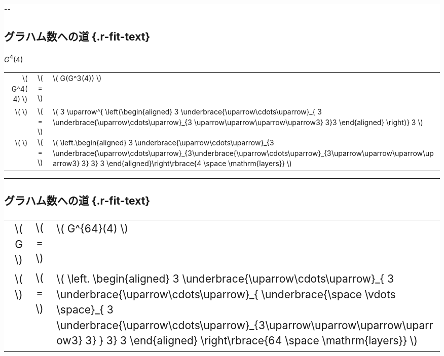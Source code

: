 --


## グラハム数への道 {.r-fit-text}
$G^4(4)$

  <table style="font-size: 1.0em;">
    <!-- <tr class="fragment"> -->
    <tr class="fragment">
      <td style="text-align: right; padding-right: 0.5em; border: none;">\( G^4(4) \)</td>
      <td style="text-align: center; padding: 0 0.5em; border: none;">\( = \)</td>
      <td style="text-align: left; padding-left: 0.5em; border: none;">\( G(G^3(4)) \)</td>
    </tr>
    <tr class="fragment">
      <td style="text-align: right; padding-right: 0.5em; border: none;">\( \)</td>
      <td style="text-align: center; padding: 0 0.5em; border: none;">\( = \)</td>
      <td style="text-align: left; padding-left: 0.5em; border: none;">\(
         3 \uparrow^{
    \left(\begin{aligned}
        3 \underbrace{\uparrow\cdots\uparrow}_{
            3 \underbrace{\uparrow\cdots\uparrow}_{3 \uparrow\uparrow\uparrow\uparrow3} 3}3
            \end{aligned}
\right)} 3 \)</td>
    </tr>
    <tr class="fragment">
      <td style="text-align: right; padding-right: 0.5em; border: none;">\(  \)</td>
      <td style="text-align: center; padding: 0 0.5em; border: none;">\( = \)</td>
      <td style="text-align: left; padding-left: 0.5em; border: none;">\( 
       \left.\begin{aligned}
3 \underbrace{\uparrow\cdots\uparrow}_{3 \underbrace{\uparrow\cdots\uparrow}_{3\underbrace{\uparrow\cdots\uparrow}_{3\uparrow\uparrow\uparrow\uparrow3} 3} 3} 3
\end{aligned}\right\rbrace{4 \space \mathrm{layers}} 
         \)</td>
    </tr>
  </table>


---


## グラハム数への道 {.r-fit-text}

  <table style="font-size: 1.5em;">
    <tr class="fragment">
      <td style="text-align: right; padding-right: 0.5em; border: none;">\( G \)</td>
      <td style="text-align: center; padding: 0 0.5em; border: none;">\( = \)</td>
      <td style="text-align: left; padding-left: 0.5em; border: none;">\( G^{64}(4) \)</td>
    </tr>
    <tr class="fragment">
      <td style="text-align: right; padding-right: 0.5em; border: none;">\(  \)</td>
      <td style="text-align: center; padding: 0 0.5em; border: none;">\( = \)</td>
      <td style="text-align: left; padding-left: 0.5em; border: none;">\( 
        \left.
        \begin{aligned}
        3 \underbrace{\uparrow\cdots\uparrow}_{
            3 \underbrace{\uparrow\cdots\uparrow}_{
                \underbrace{\space \vdots \space}_{
                    3 \underbrace{\uparrow\cdots\uparrow}_{3\uparrow\uparrow\uparrow\uparrow3} 3} } 3} 3
        \end{aligned}
        \right\rbrace{64 \space \mathrm{layers}}
         \)</td>
    </tr>
  </table>
